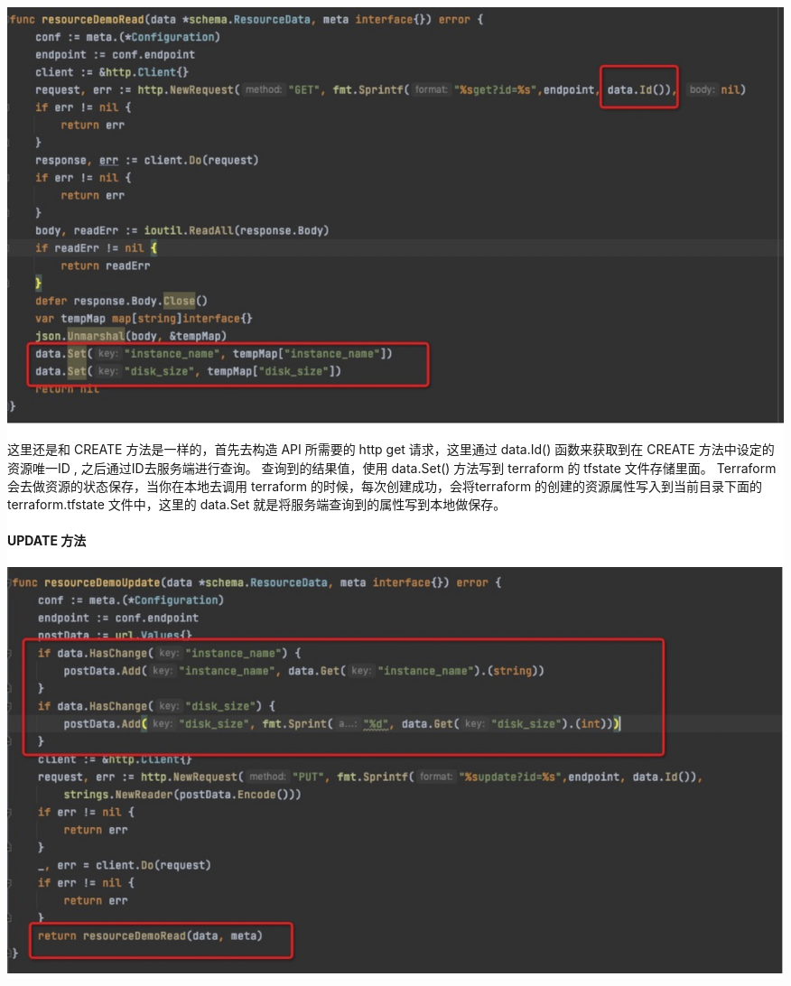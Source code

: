 ![img](../images/provider-read.png)

这里还是和 CREATE 方法是一样的，首先去构造 API 所需要的 http get 请求，这里通过 data.Id() 函数来获取到在 CREATE 方法中设定的资源唯一ID ,  之后通过ID去服务端进行查询。
查询到的结果值，使用 data.Set() 方法写到 terraform 的 tfstate 文件存储里面。 Terraform 会去做资源的状态保存，当你在本地去调用 terraform 的时候，每次创建成功，会将terraform 的创建的资源属性写入到当前目录下面的 terraform.tfstate 文件中，这里的 data.Set 就是将服务端查询到的属性写到本地做保存。

#### UPDATE 方法

![img](../images/provider-update.png)
